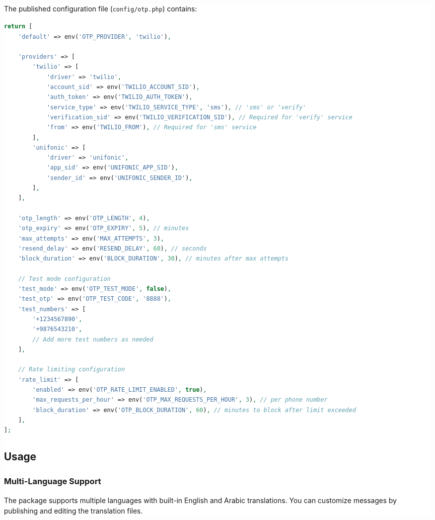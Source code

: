 The published configuration file (`config/otp.php`) contains:

```php
return [
    'default' => env('OTP_PROVIDER', 'twilio'),

    'providers' => [
        'twilio' => [
            'driver' => 'twilio',
            'account_sid' => env('TWILIO_ACCOUNT_SID'),
            'auth_token' => env('TWILIO_AUTH_TOKEN'),
            'service_type' => env('TWILIO_SERVICE_TYPE', 'sms'), // 'sms' or 'verify'
            'verification_sid' => env('TWILIO_VERIFICATION_SID'), // Required for 'verify' service
            'from' => env('TWILIO_FROM'), // Required for 'sms' service
        ],
        'unifonic' => [
            'driver' => 'unifonic',
            'app_sid' => env('UNIFONIC_APP_SID'),
            'sender_id' => env('UNIFONIC_SENDER_ID'),
        ],
    ],

    'otp_length' => env('OTP_LENGTH', 4),
    'otp_expiry' => env('OTP_EXPIRY', 5), // minutes
    'max_attempts' => env('MAX_ATTEMPTS', 3),
    'resend_delay' => env('RESEND_DELAY', 60), // seconds
    'block_duration' => env('BLOCK_DURATION', 30), // minutes after max attempts

    // Test mode configuration
    'test_mode' => env('OTP_TEST_MODE', false),
    'test_otp' => env('OTP_TEST_CODE', '8888'),
    'test_numbers' => [
        '+1234567890',
        '+9876543210',
        // Add more test numbers as needed
    ],

    // Rate limiting configuration
    'rate_limit' => [
        'enabled' => env('OTP_RATE_LIMIT_ENABLED', true),
        'max_requests_per_hour' => env('OTP_MAX_REQUESTS_PER_HOUR', 3), // per phone number
        'block_duration' => env('OTP_BLOCK_DURATION', 60), // minutes to block after limit exceeded
    ],
];
```

## Usage

### Multi-Language Support

The package supports multiple languages with built-in English and Arabic translations. You can customize messages by publishing and editing the translation files.
